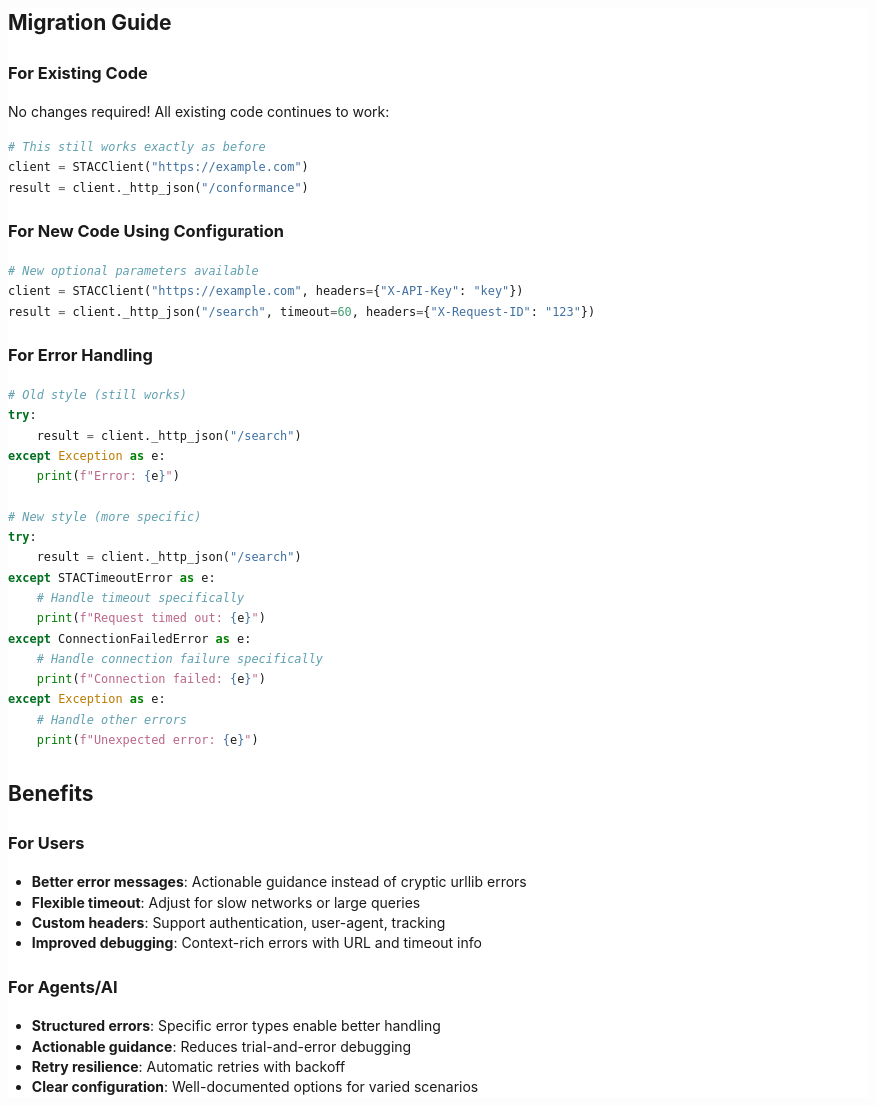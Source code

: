 ## Migration Guide

### For Existing Code
No changes required! All existing code continues to work:

```python
# This still works exactly as before
client = STACClient("https://example.com")
result = client._http_json("/conformance")
```

### For New Code Using Configuration
```python
# New optional parameters available
client = STACClient("https://example.com", headers={"X-API-Key": "key"})
result = client._http_json("/search", timeout=60, headers={"X-Request-ID": "123"})
```

### For Error Handling
```python
# Old style (still works)
try:
    result = client._http_json("/search")
except Exception as e:
    print(f"Error: {e}")

# New style (more specific)
try:
    result = client._http_json("/search")
except STACTimeoutError as e:
    # Handle timeout specifically
    print(f"Request timed out: {e}")
except ConnectionFailedError as e:
    # Handle connection failure specifically
    print(f"Connection failed: {e}")
except Exception as e:
    # Handle other errors
    print(f"Unexpected error: {e}")
```

## Benefits

### For Users
- **Better error messages**: Actionable guidance instead of cryptic urllib errors
- **Flexible timeout**: Adjust for slow networks or large queries
- **Custom headers**: Support authentication, user-agent, tracking
- **Improved debugging**: Context-rich errors with URL and timeout info

### For Agents/AI
- **Structured errors**: Specific error types enable better handling
- **Actionable guidance**: Reduces trial-and-error debugging
- **Retry resilience**: Automatic retries with backoff
- **Clear configuration**: Well-documented options for varied scenarios
